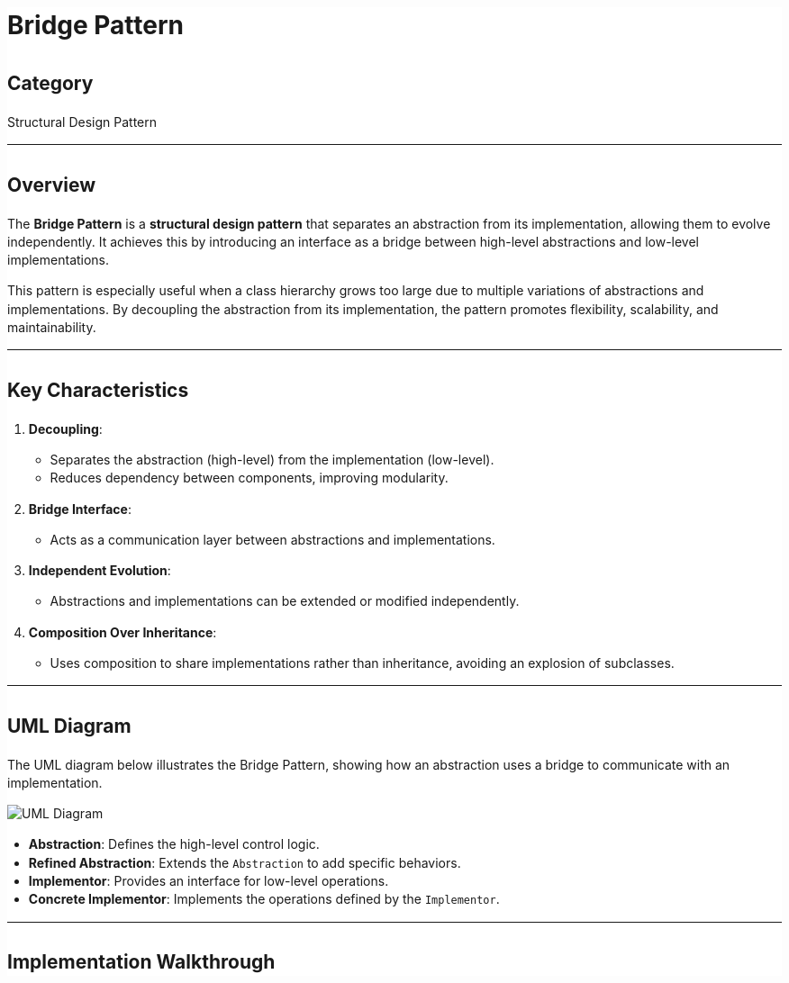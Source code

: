 # Bridge Pattern

## Category
Structural Design Pattern

---

## **Overview**

The **Bridge Pattern** is a **structural design pattern** that separates an abstraction from its implementation, allowing them to evolve independently. It achieves this by introducing an interface as a bridge between high-level abstractions and low-level implementations. 

This pattern is especially useful when a class hierarchy grows too large due to multiple variations of abstractions and implementations. By decoupling the abstraction from its implementation, the pattern promotes flexibility, scalability, and maintainability.

---

## **Key Characteristics**

1. **Decoupling**:
   - Separates the abstraction (high-level) from the implementation (low-level).
   - Reduces dependency between components, improving modularity.

2. **Bridge Interface**:
   - Acts as a communication layer between abstractions and implementations.

3. **Independent Evolution**:
   - Abstractions and implementations can be extended or modified independently.

4. **Composition Over Inheritance**:
   - Uses composition to share implementations rather than inheritance, avoiding an explosion of subclasses.

---

## **UML Diagram**

The UML diagram below illustrates the Bridge Pattern, showing how an abstraction uses a bridge to communicate with an implementation.

![UML Diagram](http://www.plantuml.com/plantuml/proxy?src=https://raw.githubusercontent.com/MangaD/Design-Patterns-Case-Study/refs/heads/main/Structural/Bridge/bridge.puml)

- **Abstraction**: Defines the high-level control logic.
- **Refined Abstraction**: Extends the `Abstraction` to add specific behaviors.
- **Implementor**: Provides an interface for low-level operations.
- **Concrete Implementor**: Implements the operations defined by the `Implementor`.

---

## **Implementation Walkthrough**
